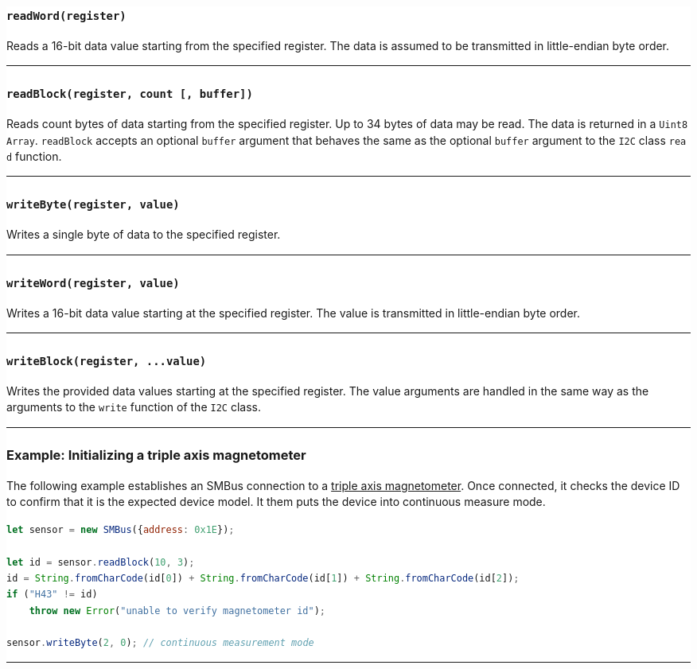 ### `readWord(register)`

Reads a 16-bit data value starting from the specified register. The data is assumed to be transmitted in little-endian byte order.

***

### `readBlock(register, count [, buffer])`

Reads count bytes of data starting from the specified register. Up to 34 bytes of data may be read. The data is returned in a `Uint8Array`. `readBlock` accepts an optional `buffer` argument that behaves the same as the optional `buffer` argument to the `I2C` class `read` function.

***

### `writeByte(register, value)`

Writes a single byte of data to the specified register.

***

### `writeWord(register, value)`

Writes a 16-bit data value starting at the specified register. The value is transmitted in little-endian byte order.

***

### `writeBlock(register, ...value)`

Writes the provided data values starting at the specified register. The value arguments are handled in the same way as the arguments to the `write` function of the `I2C` class.

***


### Example: Initializing a triple axis magnetometer

The following example establishes an SMBus connection to a [triple axis magnetometer](https://www.sparkfun.com/products/10530). Once connected, it checks the device ID to confirm that it is the expected device model. It them puts the device into continuous measure mode.

```js
let sensor = new SMBus({address: 0x1E});

let id = sensor.readBlock(10, 3);
id = String.fromCharCode(id[0]) + String.fromCharCode(id[1]) + String.fromCharCode(id[2]);
if ("H43" != id)
	throw new Error("unable to verify magnetometer id");

sensor.writeByte(2, 0);	// continuous measurement mode
```

***
